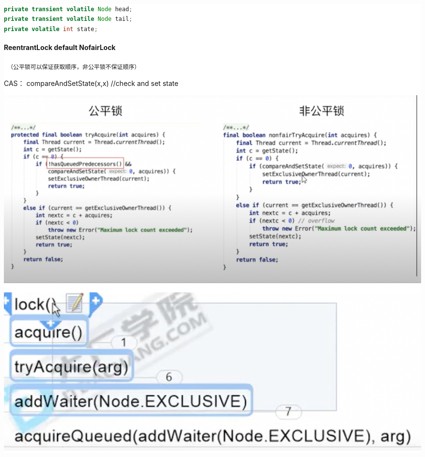 ```java
private transient volatile Node head;
private transient volatile Node tail;
private volatile int state;  
```

#### ReentrantLock default NofairLock

` （公平锁可以保证获取顺序，非公平锁不保证顺序）`

CAS： compareAndSetState(x,x) //check and set state

![](<../.gitbook/assets/image (134).png>)

![](<../.gitbook/assets/image (135).png>)

